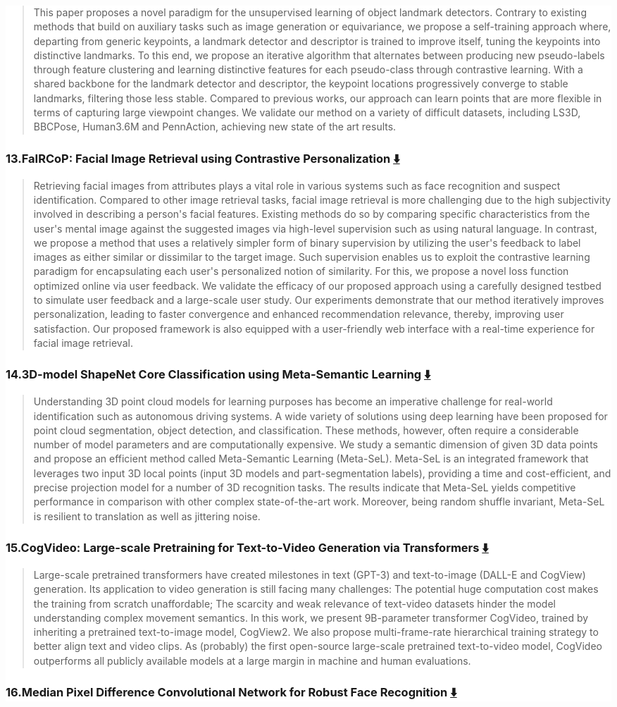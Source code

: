 >  This paper proposes a novel paradigm for the unsupervised learning of object landmark detectors. Contrary to existing methods that build on auxiliary tasks such as image generation or equivariance, we propose a self-training approach where, departing from generic keypoints, a landmark detector and descriptor is trained to improve itself, tuning the keypoints into distinctive landmarks. To this end, we propose an iterative algorithm that alternates between producing new pseudo-labels through feature clustering and learning distinctive features for each pseudo-class through contrastive learning. With a shared backbone for the landmark detector and descriptor, the keypoint locations progressively converge to stable landmarks, filtering those less stable. Compared to previous works, our approach can learn points that are more flexible in terms of capturing large viewpoint changes. We validate our method on a variety of difficult datasets, including LS3D, BBCPose, Human3.6M and PennAction, achieving new state of the art results.      
### 13.FaIRCoP: Facial Image Retrieval using Contrastive Personalization  [ :arrow_down: ](https://arxiv.org/pdf/2205.15870.pdf)
>  Retrieving facial images from attributes plays a vital role in various systems such as face recognition and suspect identification. Compared to other image retrieval tasks, facial image retrieval is more challenging due to the high subjectivity involved in describing a person's facial features. Existing methods do so by comparing specific characteristics from the user's mental image against the suggested images via high-level supervision such as using natural language. In contrast, we propose a method that uses a relatively simpler form of binary supervision by utilizing the user's feedback to label images as either similar or dissimilar to the target image. Such supervision enables us to exploit the contrastive learning paradigm for encapsulating each user's personalized notion of similarity. For this, we propose a novel loss function optimized online via user feedback. We validate the efficacy of our proposed approach using a carefully designed testbed to simulate user feedback and a large-scale user study. Our experiments demonstrate that our method iteratively improves personalization, leading to faster convergence and enhanced recommendation relevance, thereby, improving user satisfaction. Our proposed framework is also equipped with a user-friendly web interface with a real-time experience for facial image retrieval.      
### 14.3D-model ShapeNet Core Classification using Meta-Semantic Learning  [ :arrow_down: ](https://arxiv.org/pdf/2205.15869.pdf)
>  Understanding 3D point cloud models for learning purposes has become an imperative challenge for real-world identification such as autonomous driving systems. A wide variety of solutions using deep learning have been proposed for point cloud segmentation, object detection, and classification. These methods, however, often require a considerable number of model parameters and are computationally expensive. We study a semantic dimension of given 3D data points and propose an efficient method called Meta-Semantic Learning (Meta-SeL). Meta-SeL is an integrated framework that leverages two input 3D local points (input 3D models and part-segmentation labels), providing a time and cost-efficient, and precise projection model for a number of 3D recognition tasks. The results indicate that Meta-SeL yields competitive performance in comparison with other complex state-of-the-art work. Moreover, being random shuffle invariant, Meta-SeL is resilient to translation as well as jittering noise.      
### 15.CogVideo: Large-scale Pretraining for Text-to-Video Generation via Transformers  [ :arrow_down: ](https://arxiv.org/pdf/2205.15868.pdf)
>  Large-scale pretrained transformers have created milestones in text (GPT-3) and text-to-image (DALL-E and CogView) generation. Its application to video generation is still facing many challenges: The potential huge computation cost makes the training from scratch unaffordable; The scarcity and weak relevance of text-video datasets hinder the model understanding complex movement semantics. In this work, we present 9B-parameter transformer CogVideo, trained by inheriting a pretrained text-to-image model, CogView2. We also propose multi-frame-rate hierarchical training strategy to better align text and video clips. As (probably) the first open-source large-scale pretrained text-to-video model, CogVideo outperforms all publicly available models at a large margin in machine and human evaluations.      
### 16.Median Pixel Difference Convolutional Network for Robust Face Recognition  [ :arrow_down: ](https://arxiv.org/pdf/2205.15867.pdf)